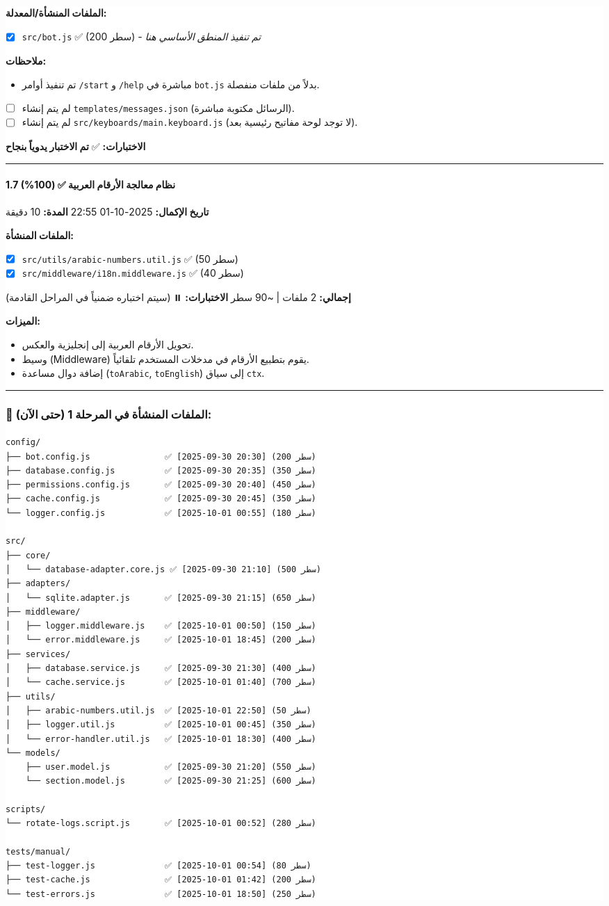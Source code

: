 **الملفات المنشأة/المعدلة:**
- [x] `src/bot.js` ✅ (200 سطر) - *تم تنفيذ المنطق الأساسي هنا*

**ملاحظات:**
- تم تنفيذ أوامر `/start` و `/help` مباشرة في `bot.js` بدلاً من ملفات منفصلة.
- [ ] لم يتم إنشاء `templates/messages.json` (الرسائل مكتوبة مباشرة).
- [ ] لم يتم إنشاء `src/keyboards/main.keyboard.js` (لا توجد لوحة مفاتيح رئيسية بعد).

**الاختبارات:** ✅ **تم الاختبار يدوياً بنجاح**

---

#### 1.7 نظام معالجة الأرقام العربية ✅ (100%)
**تاريخ الإكمال:** 2025-10-01 22:55
**المدة:** 10 دقيقة

**الملفات المنشأة:**
- [x] `src/utils/arabic-numbers.util.js` ✅ (50 سطر)
- [x] `src/middleware/i18n.middleware.js` ✅ (40 سطر)

**إجمالي:** 2 ملفات | ~90 سطر
**الاختبارات:** ⏸️ (سيتم اختباره ضمنياً في المراحل القادمة)

**الميزات:**
- تحويل الأرقام العربية إلى إنجليزية والعكس.
- وسيط (Middleware) يقوم بتطبيع الأرقام في مدخلات المستخدم تلقائياً.
- إضافة دوال مساعدة (`toArabic`, `toEnglish`) إلى سياق `ctx`.

---

### 📝 الملفات المنشأة في المرحلة 1 (حتى الآن):

```
config/
├── bot.config.js               ✅ [2025-09-30 20:30] (200 سطر)
├── database.config.js          ✅ [2025-09-30 20:35] (350 سطر)
├── permissions.config.js       ✅ [2025-09-30 20:40] (450 سطر)
├── cache.config.js             ✅ [2025-09-30 20:45] (350 سطر)
└── logger.config.js            ✅ [2025-10-01 00:55] (180 سطر)

src/
├── core/
│   └── database-adapter.core.js ✅ [2025-09-30 21:10] (500 سطر)
├── adapters/
│   └── sqlite.adapter.js       ✅ [2025-09-30 21:15] (650 سطر)
├── middleware/
│   ├── logger.middleware.js    ✅ [2025-10-01 00:50] (150 سطر)
│   └── error.middleware.js     ✅ [2025-10-01 18:45] (200 سطر)
├── services/
│   ├── database.service.js     ✅ [2025-09-30 21:30] (400 سطر)
│   └── cache.service.js        ✅ [2025-10-01 01:40] (700 سطر)
├── utils/
│   ├── arabic-numbers.util.js  ✅ [2025-10-01 22:50] (50 سطر)
│   ├── logger.util.js          ✅ [2025-10-01 00:45] (350 سطر)
│   └── error-handler.util.js   ✅ [2025-10-01 18:30] (400 سطر)
└── models/
    ├── user.model.js           ✅ [2025-09-30 21:20] (550 سطر)
    └── section.model.js        ✅ [2025-09-30 21:25] (600 سطر)

scripts/
└── rotate-logs.script.js       ✅ [2025-10-01 00:52] (280 سطر)

tests/manual/
├── test-logger.js              ✅ [2025-10-01 00:54] (80 سطر)
├── test-cache.js               ✅ [2025-10-01 01:42] (200 سطر)
└── test-errors.js              ✅ [2025-10-01 18:50] (250 سطر)
```